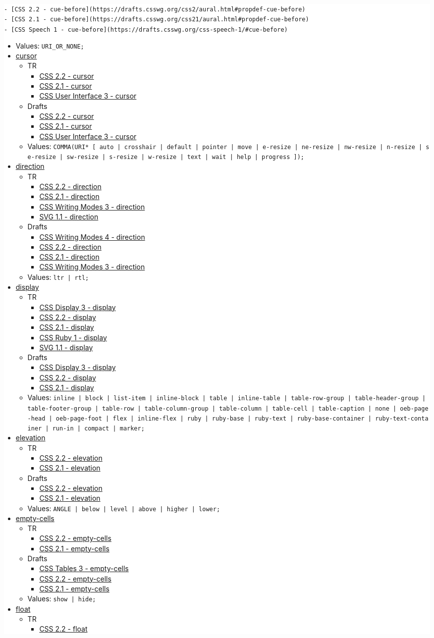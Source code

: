     - [CSS 2.2 - cue-before](https://drafts.csswg.org/css2/aural.html#propdef-cue-before)
    - [CSS 2.1 - cue-before](https://drafts.csswg.org/css21/aural.html#propdef-cue-before)
    - [CSS Speech 1 - cue-before](https://drafts.csswg.org/css-speech-1/#cue-before)
  - Values: `URI_OR_NONE;`
- [cursor](https://www.w3.org/TR/CSS22/ui.html#propdef-cursor)
  - TR
    - [CSS 2.2 - cursor](https://www.w3.org/TR/CSS22/ui.html#propdef-cursor)
    - [CSS 2.1 - cursor](https://www.w3.org/TR/CSS21/ui.html#propdef-cursor)
    - [CSS User Interface 3 - cursor](https://www.w3.org/TR/css3-ui/#propdef-cursor)
  - Drafts
    - [CSS 2.2 - cursor](https://drafts.csswg.org/css2/ui.html#propdef-cursor)
    - [CSS 2.1 - cursor](https://drafts.csswg.org/css21/ui.html#propdef-cursor)
    - [CSS User Interface 3 - cursor](https://drafts.csswg.org/css-ui-3/#propdef-cursor)
  - Values: `COMMA(URI* [ auto | crosshair | default | pointer | move | e-resize | ne-resize | nw-resize | n-resize | se-resize | sw-resize | s-resize | w-resize | text | wait | help | progress ]);`
- [direction](https://www.w3.org/TR/CSS22/visuren.html#propdef-direction)
  - TR
    - [CSS 2.2 - direction](https://www.w3.org/TR/CSS22/visuren.html#propdef-direction)
    - [CSS 2.1 - direction](https://www.w3.org/TR/CSS21/visuren.html#propdef-direction)
    - [CSS Writing Modes 3 - direction](https://www.w3.org/TR/css-writing-modes-3/#propdef-direction)
    - [SVG 1.1 - direction](https://www.w3.org/TR/SVG/text.html#DirectionProperty)
  - Drafts
    - [CSS Writing Modes 4 - direction](https://drafts.csswg.org/css-writing-modes-4/#propdef-direction)
    - [CSS 2.2 - direction](https://drafts.csswg.org/css2/visuren.html#propdef-direction)
    - [CSS 2.1 - direction](https://drafts.csswg.org/css21/visuren.html#propdef-direction)
    - [CSS Writing Modes 3 - direction](https://drafts.csswg.org/css-writing-modes-3/#propdef-direction)
  - Values: `ltr | rtl;`
- [display](https://www.w3.org/TR/css-display-3/#propdef-display)
  - TR
    - [CSS Display 3 - display](https://www.w3.org/TR/css-display-3/#propdef-display)
    - [CSS 2.2 - display](https://www.w3.org/TR/CSS22/visuren.html#propdef-display)
    - [CSS 2.1 - display](https://www.w3.org/TR/CSS21/visuren.html#propdef-display)
    - [CSS Ruby 1 - display](https://www.w3.org/TR/css-ruby-1/#propdef-display)
    - [SVG 1.1 - display](https://www.w3.org/TR/SVG/painting.html#DisplayProperty)
  - Drafts
    - [CSS Display 3 - display](https://drafts.csswg.org/css-display-3/#propdef-display)
    - [CSS 2.2 - display](https://drafts.csswg.org/css2/visuren.html#propdef-display)
    - [CSS 2.1 - display](https://drafts.csswg.org/css21/visuren.html#propdef-display)
  - Values: `inline | block | list-item | inline-block | table | inline-table | table-row-group | table-header-group | table-footer-group | table-row | table-column-group | table-column | table-cell | table-caption | none | oeb-page-head | oeb-page-foot | flex | inline-flex | ruby | ruby-base | ruby-text | ruby-base-container | ruby-text-container | run-in | compact | marker;`
- [elevation](https://www.w3.org/TR/CSS22/aural.html#propdef-elevation)
  - TR
    - [CSS 2.2 - elevation](https://www.w3.org/TR/CSS22/aural.html#propdef-elevation)
    - [CSS 2.1 - elevation](https://www.w3.org/TR/CSS21/aural.html#propdef-elevation)
  - Drafts
    - [CSS 2.2 - elevation](https://drafts.csswg.org/css2/aural.html#propdef-elevation)
    - [CSS 2.1 - elevation](https://drafts.csswg.org/css21/aural.html#propdef-elevation)
  - Values: `ANGLE | below | level | above | higher | lower;`
- [empty-cells](https://www.w3.org/TR/CSS22/tables.html#propdef-empty-cells)
  - TR
    - [CSS 2.2 - empty-cells](https://www.w3.org/TR/CSS22/tables.html#propdef-empty-cells)
    - [CSS 2.1 - empty-cells](https://www.w3.org/TR/CSS21/tables.html#propdef-empty-cells)
  - Drafts
    - [CSS Tables 3 - empty-cells](https://drafts.csswg.org/css-tables-3/#propdef-empty-cells)
    - [CSS 2.2 - empty-cells](https://drafts.csswg.org/css2/tables.html#propdef-empty-cells)
    - [CSS 2.1 - empty-cells](https://drafts.csswg.org/css21/tables.html#propdef-empty-cells)
  - Values: `show | hide;`
- [float](https://www.w3.org/TR/CSS22/visuren.html#propdef-float)
  - TR
    - [CSS 2.2 - float](https://www.w3.org/TR/CSS22/visuren.html#propdef-float)
